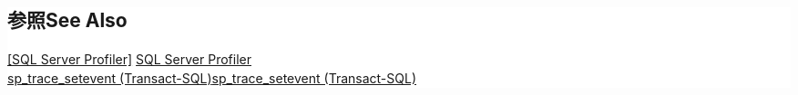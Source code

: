 ## <a name="see-also"></a><span data-ttu-id="66320-246">参照</span><span class="sxs-lookup"><span data-stu-id="66320-246">See Also</span></span>  
 <span data-ttu-id="66320-247">[[SQL Server Profiler]](../../tools/sql-server-profiler/sql-server-profiler.md) </span><span class="sxs-lookup"><span data-stu-id="66320-247">[SQL Server Profiler](../../tools/sql-server-profiler/sql-server-profiler.md) </span></span>  
 [<span data-ttu-id="66320-248">sp_trace_setevent &#40;Transact-SQL&#41;</span><span class="sxs-lookup"><span data-stu-id="66320-248">sp_trace_setevent &#40;Transact-SQL&#41;</span></span>](/sql/relational-databases/system-stored-procedures/sp-trace-setevent-transact-sql)  
  
  
